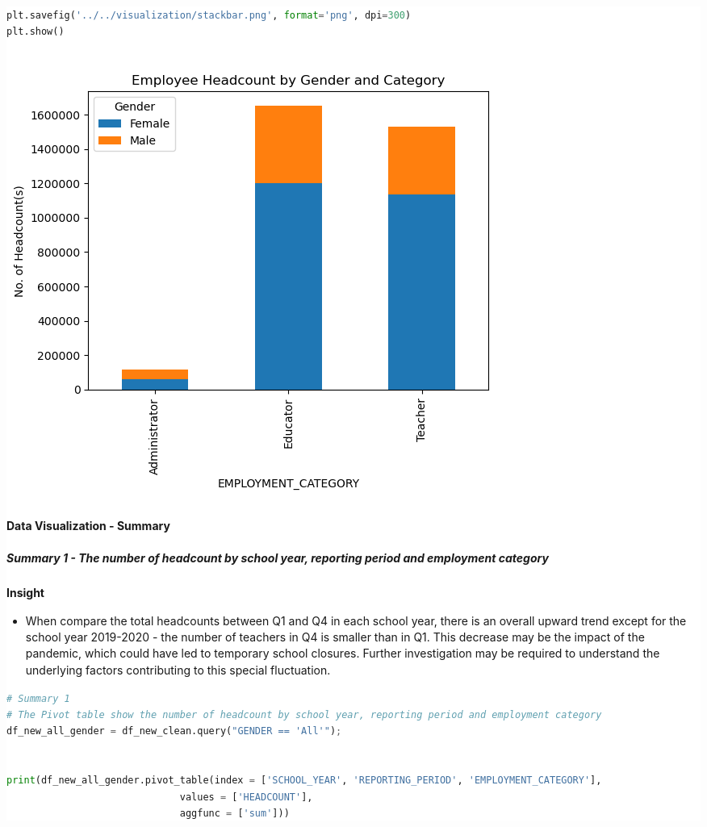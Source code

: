 ```python
plt.savefig('../../visualization/stackbar.png', format='png', dpi=300) 
plt.show()



```


    
![png](output_20_0.png)
    


#### Data Visualization - Summary

##### Summary 1 - The number of headcount by school year, reporting period and employment category

__Insight__

* When compare the total headcounts between Q1 and Q4 in each school year, there is an overall upward trend except for the school year 2019-2020 - the number of teachers in Q4 is smaller than in Q1. This decrease may be the impact of the pandemic, which could have led to temporary school closures. Further investigation may be required to understand the underlying factors contributing to this special fluctuation.


```python
# Summary 1
# The Pivot table show the number of headcount by school year, reporting period and employment category
df_new_all_gender = df_new_clean.query("GENDER == 'All'"); 

                     
print(df_new_all_gender.pivot_table(index = ['SCHOOL_YEAR', 'REPORTING_PERIOD', 'EMPLOYMENT_CATEGORY'], 
                              values = ['HEADCOUNT'], 
                              aggfunc = ['sum']))

```
